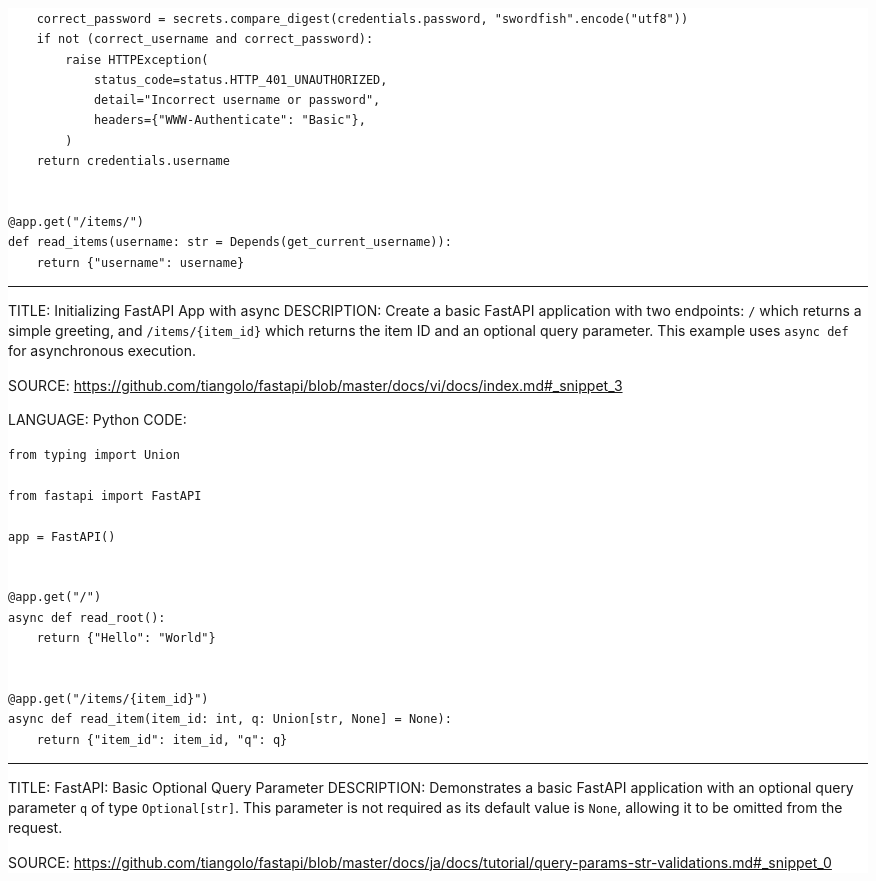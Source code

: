```
    correct_password = secrets.compare_digest(credentials.password, "swordfish".encode("utf8"))
    if not (correct_username and correct_password):
        raise HTTPException(
            status_code=status.HTTP_401_UNAUTHORIZED,
            detail="Incorrect username or password",
            headers={"WWW-Authenticate": "Basic"},
        )
    return credentials.username


@app.get("/items/")
def read_items(username: str = Depends(get_current_username)):
    return {"username": username}
```

----------------------------------------

TITLE: Initializing FastAPI App with async
DESCRIPTION: Create a basic FastAPI application with two endpoints: `/` which returns a simple greeting, and `/items/{item_id}` which returns the item ID and an optional query parameter. This example uses `async def` for asynchronous execution.

SOURCE: https://github.com/tiangolo/fastapi/blob/master/docs/vi/docs/index.md#_snippet_3

LANGUAGE: Python
CODE:
```
from typing import Union

from fastapi import FastAPI

app = FastAPI()


@app.get("/")
async def read_root():
    return {"Hello": "World"}


@app.get("/items/{item_id}")
async def read_item(item_id: int, q: Union[str, None] = None):
    return {"item_id": item_id, "q": q}
```

----------------------------------------

TITLE: FastAPI: Basic Optional Query Parameter
DESCRIPTION: Demonstrates a basic FastAPI application with an optional query parameter `q` of type `Optional[str]`. This parameter is not required as its default value is `None`, allowing it to be omitted from the request.

SOURCE: https://github.com/tiangolo/fastapi/blob/master/docs/ja/docs/tutorial/query-params-str-validations.md#_snippet_0
